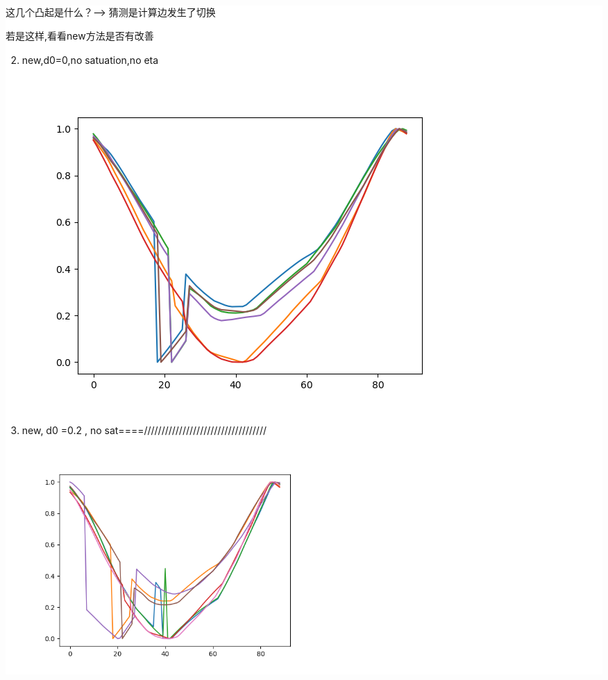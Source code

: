   这几个凸起是什么？--> 猜测是计算边发生了切换

   若是这样,看看new方法是否有改善

2. new,d0=0,no satuation,no eta

   <img src="202101备忘录/new_0_0d0.png" alt="new_0_0d0"  />

3. new, d0 =0.2 , no sat====///////////////////////////////////

   <img src="202101备忘录/new_0_0_20d0.png" alt="new_0_0_20d0" style="zoom:67%;" />
